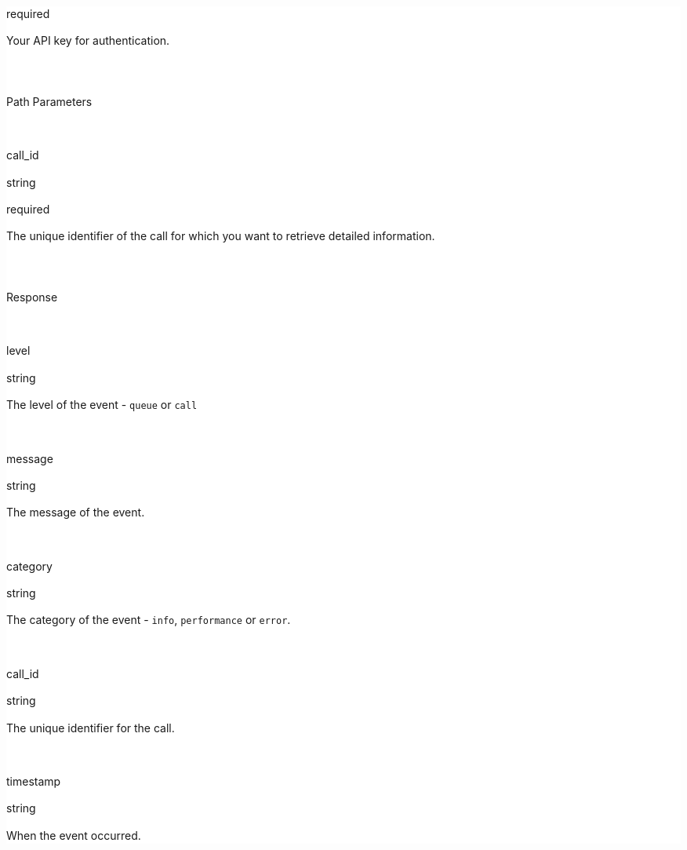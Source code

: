 required

Your API key for authentication.

### 

[​](#path-parameters)

Path Parameters

[​](#param-call-id)

call\_id

string

required

The unique identifier of the call for which you want to retrieve detailed information.

### 

[​](#response)

Response

[​](#param-level)

level

string

The level of the event - `queue` or `call`

[​](#param-message)

message

string

The message of the event.

[​](#param-category)

category

string

The category of the event - `info`, `performance` or `error`.

[​](#param-call-id-1)

call\_id

string

The unique identifier for the call.

[​](#param-timestamp)

timestamp

string

When the event occurred.</content>
</page>

